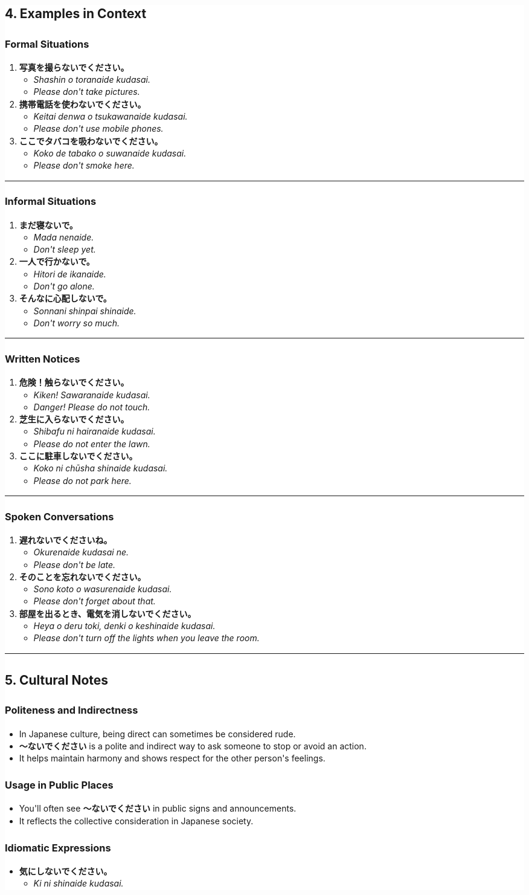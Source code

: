 ## 4. Examples in Context
### Formal Situations
1. **写真を撮らないでください。**
   - *Shashin o toranaide kudasai.*
   - *Please don't take pictures.*
2. **携帯電話を使わないでください。**
   - *Keitai denwa o tsukawanaide kudasai.*
   - *Please don't use mobile phones.*
3. **ここでタバコを吸わないでください。**
   - *Koko de tabako o suwanaide kudasai.*
   - *Please don't smoke here.*
---
### Informal Situations
1. **まだ寝ないで。**
   - *Mada nenaide.*
   - *Don't sleep yet.*
2. **一人で行かないで。**
   - *Hitori de ikanaide.*
   - *Don't go alone.*
3. **そんなに心配しないで。**
   - *Sonnani shinpai shinaide.*
   - *Don't worry so much.*
---
### Written Notices
1. **危険！触らないでください。**
   - *Kiken! Sawaranaide kudasai.*
   - *Danger! Please do not touch.*
2. **芝生に入らないでください。**
   - *Shibafu ni hairanaide kudasai.*
   - *Please do not enter the lawn.*
3. **ここに駐車しないでください。**
   - *Koko ni chūsha shinaide kudasai.*
   - *Please do not park here.*
---
### Spoken Conversations
1. **遅れないでくださいね。**
   - *Okurenaide kudasai ne.*
   - *Please don't be late.*
2. **そのことを忘れないでください。**
   - *Sono koto o wasurenaide kudasai.*
   - *Please don't forget about that.*
3. **部屋を出るとき、電気を消しないでください。**
   - *Heya o deru toki, denki o keshinaide kudasai.*
   - *Please don't turn off the lights when you leave the room.*
---
## 5. Cultural Notes
### Politeness and Indirectness
- In Japanese culture, being direct can sometimes be considered rude.
- **〜ないでください** is a polite and indirect way to ask someone to stop or avoid an action.
- It helps maintain harmony and shows respect for the other person's feelings.
### Usage in Public Places
- You'll often see **〜ないでください** in public signs and announcements.
- It reflects the collective consideration in Japanese society.
### Idiomatic Expressions
- **気にしないでください。**
  - *Ki ni shinaide kudasai.*